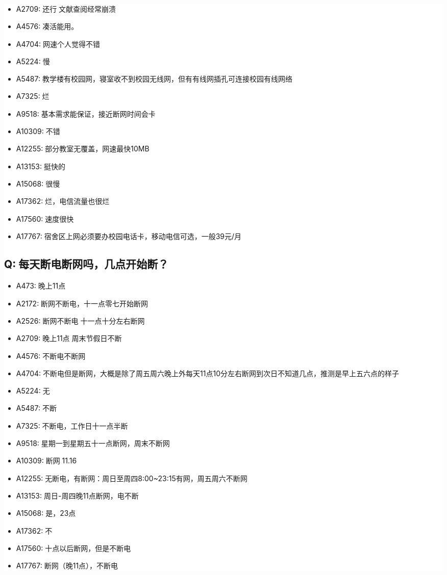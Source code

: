 - A2709: 还行 文献查阅经常崩溃

- A4576: 凑活能用。

- A4704: 网速个人觉得不错

- A5224: 慢

- A5487: 教学楼有校园网，寝室收不到校园无线网，但有有线网插孔可连接校园有线网络

- A7325: 烂

- A9518: 基本需求能保证，接近断网时间会卡

- A10309: 不错

- A12255: 部分教室无覆盖，网速最快10MB

- A13153: 挺快的

- A15068: 很慢

- A17362: 烂，电信流量也很烂

- A17560: 速度很快

- A17767: 宿舍区上网必须要办校园电话卡，移动电信可选，一般39元/月

## Q: 每天断电断网吗，几点开始断？

- A473: 晚上11点

- A2172: 断网不断电，十一点零七开始断网

- A2526: 断网不断电 十一点十分左右断网

- A2709: 晚上11点 周末节假日不断

- A4576: 不断电不断网

- A4704: 不断电但是断网，大概是除了周五周六晚上外每天11点10分左右断网到次日不知道几点，推测是早上五六点的样子

- A5224: 无

- A5487: 不断

- A7325: 不断电，工作日十一点半断

- A9518: 星期一到星期五十一点断网，周末不断网

- A10309: 断网 11.16

- A12255: 无断电，有断网：周日至周四8:00\~23:15有网，周五周六不断网

- A13153: 周日-周四晚11点断网，电不断

- A15068: 是，23点

- A17362: 不

- A17560: 十点以后断网，但是不断电

- A17767: 断网（晚11点），不断电
